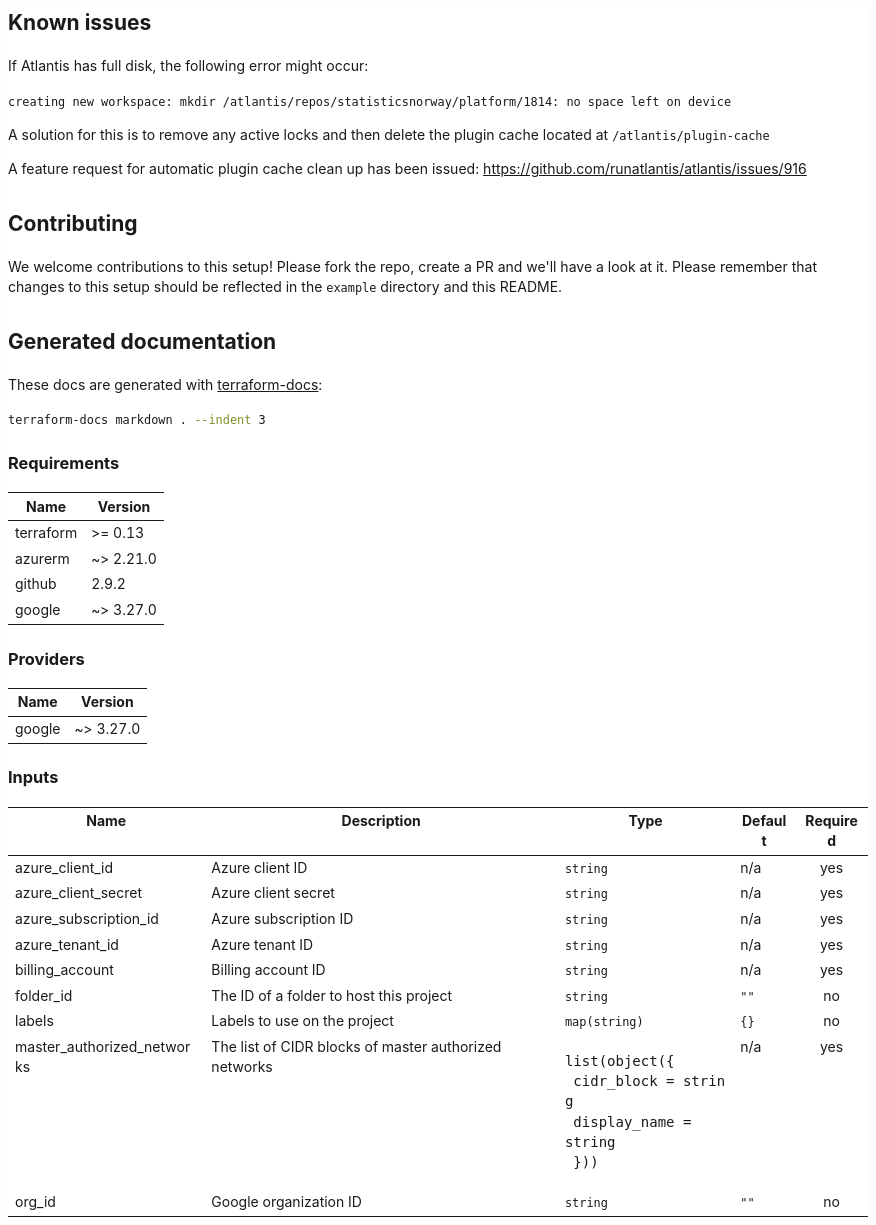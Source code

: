 ## Known issues
If Atlantis has full disk, the following error might occur:
```
creating new workspace: mkdir /atlantis/repos/statisticsnorway/platform/1814: no space left on device
```
A solution for this is to remove any active locks and then delete the plugin cache located at `/atlantis/plugin-cache`

A feature request for automatic plugin cache clean up has been issued: https://github.com/runatlantis/atlantis/issues/916

## Contributing

We welcome contributions to this setup! Please fork the repo, create a PR and we'll have a look at it. Please remember that changes to this setup should be reflected in the `example` directory and this README.

## Generated documentation

These docs are generated with [terraform-docs](<https://github.com/terraform-docs/terraform-docs>):

```bash
terraform-docs markdown . --indent 3
```


### Requirements

| Name | Version |
|------|---------|
| terraform | >= 0.13 |
| azurerm | ~> 2.21.0 |
| github | 2.9.2 |
| google | ~> 3.27.0 |

### Providers

| Name | Version |
|------|---------|
| google | ~> 3.27.0 |

### Inputs

| Name | Description | Type | Default | Required |
|------|-------------|------|---------|:--------:|
| azure\_client\_id | Azure client ID | `string` | n/a | yes |
| azure\_client\_secret | Azure client secret | `string` | n/a | yes |
| azure\_subscription\_id | Azure subscription ID | `string` | n/a | yes |
| azure\_tenant\_id | Azure tenant ID | `string` | n/a | yes |
| billing\_account | Billing account ID | `string` | n/a | yes |
| folder\_id | The ID of a folder to host this project | `string` | `""` | no |
| labels | Labels to use on the project | `map(string)` | `{}` | no |
| master\_authorized\_networks | The list of CIDR blocks of master authorized networks | <pre>list(object({<br>    cidr_block   = string<br>    display_name = string<br>  }))</pre> | n/a | yes |
| org\_id | Google organization ID | `string` | `""` | no |